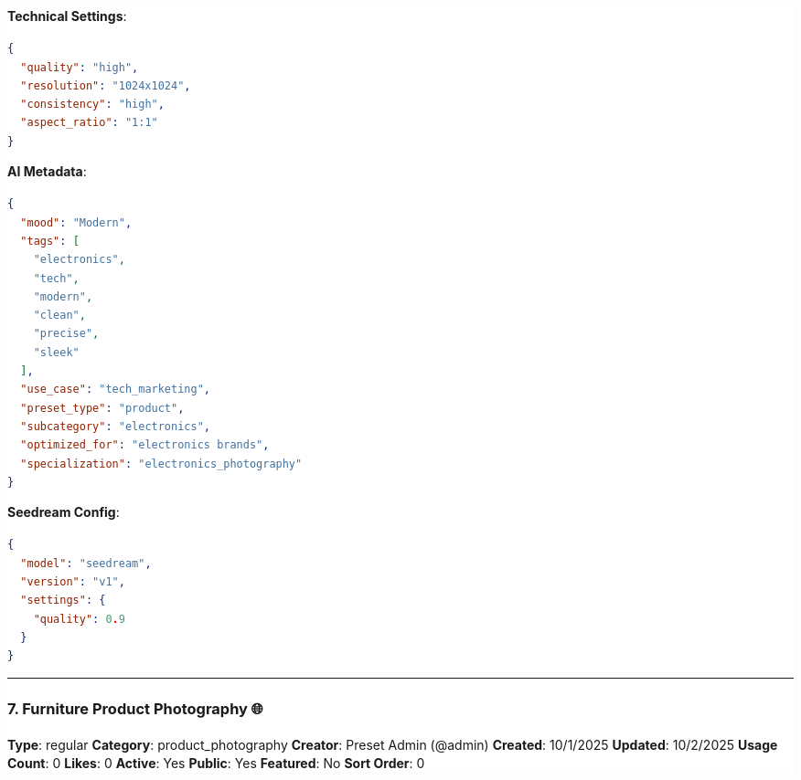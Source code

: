 **Technical Settings**:
```json
{
  "quality": "high",
  "resolution": "1024x1024",
  "consistency": "high",
  "aspect_ratio": "1:1"
}
```

**AI Metadata**:
```json
{
  "mood": "Modern",
  "tags": [
    "electronics",
    "tech",
    "modern",
    "clean",
    "precise",
    "sleek"
  ],
  "use_case": "tech_marketing",
  "preset_type": "product",
  "subcategory": "electronics",
  "optimized_for": "electronics brands",
  "specialization": "electronics_photography"
}
```

**Seedream Config**:
```json
{
  "model": "seedream",
  "version": "v1",
  "settings": {
    "quality": 0.9
  }
}
```

---

### 7. Furniture Product Photography 🌐

**Type**: regular
**Category**: product_photography
**Creator**: Preset Admin (@admin)
**Created**: 10/1/2025
**Updated**: 10/2/2025
**Usage Count**: 0
**Likes**: 0
**Active**: Yes
**Public**: Yes
**Featured**: No
**Sort Order**: 0
